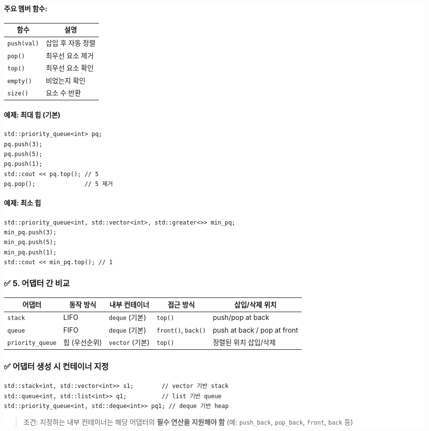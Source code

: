 #### 주요 멤버 함수:

| 함수        | 설명              |
| ----------- | ----------------- |
| `push(val)` | 삽입 후 자동 정렬 |
| `pop()`     | 최우선 요소 제거  |
| `top()`     | 최우선 요소 확인  |
| `empty()`   | 비었는지 확인     |
| `size()`    | 요소 수 반환      |

#### 예제: 최대 힙 (기본)

```
std::priority_queue<int> pq;
pq.push(3);
pq.push(5);
pq.push(1);
std::cout << pq.top(); // 5
pq.pop();              // 5 제거
```

#### 예제: 최소 힙

```
std::priority_queue<int, std::vector<int>, std::greater<>> min_pq;
min_pq.push(3);
min_pq.push(5);
min_pq.push(1);
std::cout << min_pq.top(); // 1
```

### ✅ 5. 어댑터 간 비교

| 어댑터           | 동작 방식     | 내부 컨테이너   | 접근 방식           | 삽입/삭제 위치              |
| ---------------- | ------------- | --------------- | ------------------- | --------------------------- |
| `stack`          | LIFO          | `deque` (기본)  | `top()`             | push/pop at back            |
| `queue`          | FIFO          | `deque` (기본)  | `front()`, `back()` | push at back / pop at front |
| `priority_queue` | 힙 (우선순위) | `vector` (기본) | `top()`             | 정렬된 위치 삽입/삭제       |

### ✅ 어댑터 생성 시 컨테이너 지정

```
std::stack<int, std::vector<int>> s1;        // vector 기반 stack
std::queue<int, std::list<int>> q1;          // list 기반 queue
std::priority_queue<int, std::deque<int>> pq1; // deque 기반 heap
```

> 조건: 지정하는 내부 컨테이너는 해당 어댑터의 **필수 연산을 지원해야 함**
>  (예: `push_back`, `pop_back`, `front`, `back` 등)

